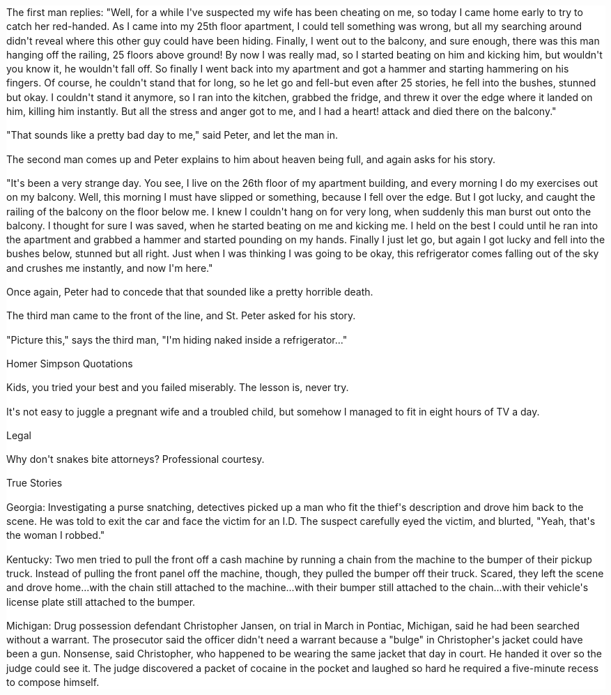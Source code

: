 The first man replies: "Well, for a while I've suspected my wife has been cheating on me, so today I came home early to try to catch her red-handed. As I came into my 25th floor apartment, I could tell something was wrong, but all my searching around didn't reveal where this other guy could have been hiding. Finally, I went out to the balcony, and sure enough, there was this man hanging off the railing, 25 floors above ground! By now I was really mad, so I started beating on him and kicking him, but wouldn't you know it, he wouldn't fall off. So finally I went back into my apartment and got a hammer and starting hammering on his fingers. Of course, he couldn't stand that for long, so he let go and fell-but even after 25 stories, he fell into the bushes, stunned but okay. I couldn't stand it anymore, so I ran into the kitchen, grabbed the fridge, and threw it over the edge where it landed on him, killing him instantly. But all the stress and anger got to me, and I had a heart! attack and died there on the balcony."

"That sounds like a pretty bad day to me," said Peter, and let the man in.

The second man comes up and Peter explains to him about heaven being full, and again asks for his story.

"It's been a very strange day. You see, I live on the 26th floor of my apartment building, and every morning I do my exercises out on my balcony. Well, this morning I must have slipped or something, because I fell over the edge. But I got lucky, and caught the railing of the balcony on the floor below me. I knew I couldn't hang on for very long, when suddenly this man burst out onto the balcony. I thought for sure I was saved, when he started beating on me and kicking me. I held on the best I could until he ran into the apartment and grabbed a hammer and started pounding on my hands. Finally I just let go, but again I got lucky and fell into the bushes below, stunned but all right. Just when I was thinking I was going to be okay, this refrigerator comes falling out of the sky and crushes me instantly, and now I'm here."

Once again, Peter had to concede that that sounded like a pretty horrible death.

The third man came to the front of the line, and St. Peter asked for his story.

"Picture this," says the third man, "I'm hiding naked inside a refrigerator..."

Homer Simpson Quotations

Kids, you tried your best and you failed miserably. The lesson is, never try.

It's not easy to juggle a pregnant wife and a troubled child, but somehow I managed to fit in eight hours of TV a day.

Legal

Why don't snakes bite attorneys? Professional courtesy.

True Stories

Georgia: Investigating a purse snatching, detectives picked up a man who fit the thief's description and drove him back to the scene. He was told to exit the car and face the victim for an I.D. The suspect carefully eyed the victim, and blurted, "Yeah, that's the woman I robbed."

Kentucky: Two men tried to pull the front off a cash machine by running a chain from the machine to the bumper of their pickup truck. Instead of pulling the front panel off the machine, though, they pulled the bumper off their truck. Scared, they left the scene and drove home...with the chain still attached to the machine...with their bumper still attached to the chain...with their vehicle's license plate still attached to the bumper.

Michigan: Drug possession defendant Christopher Jansen, on trial in March in Pontiac, Michigan, said he had been searched without a warrant. The prosecutor said the officer didn't need a warrant because a "bulge" in Christopher's jacket could have been a gun. Nonsense, said Christopher, who happened to be wearing the same jacket that day in court. He handed it over so the judge could see it. The judge discovered a packet of cocaine in the pocket and laughed so hard he required a five-minute recess to compose himself.
